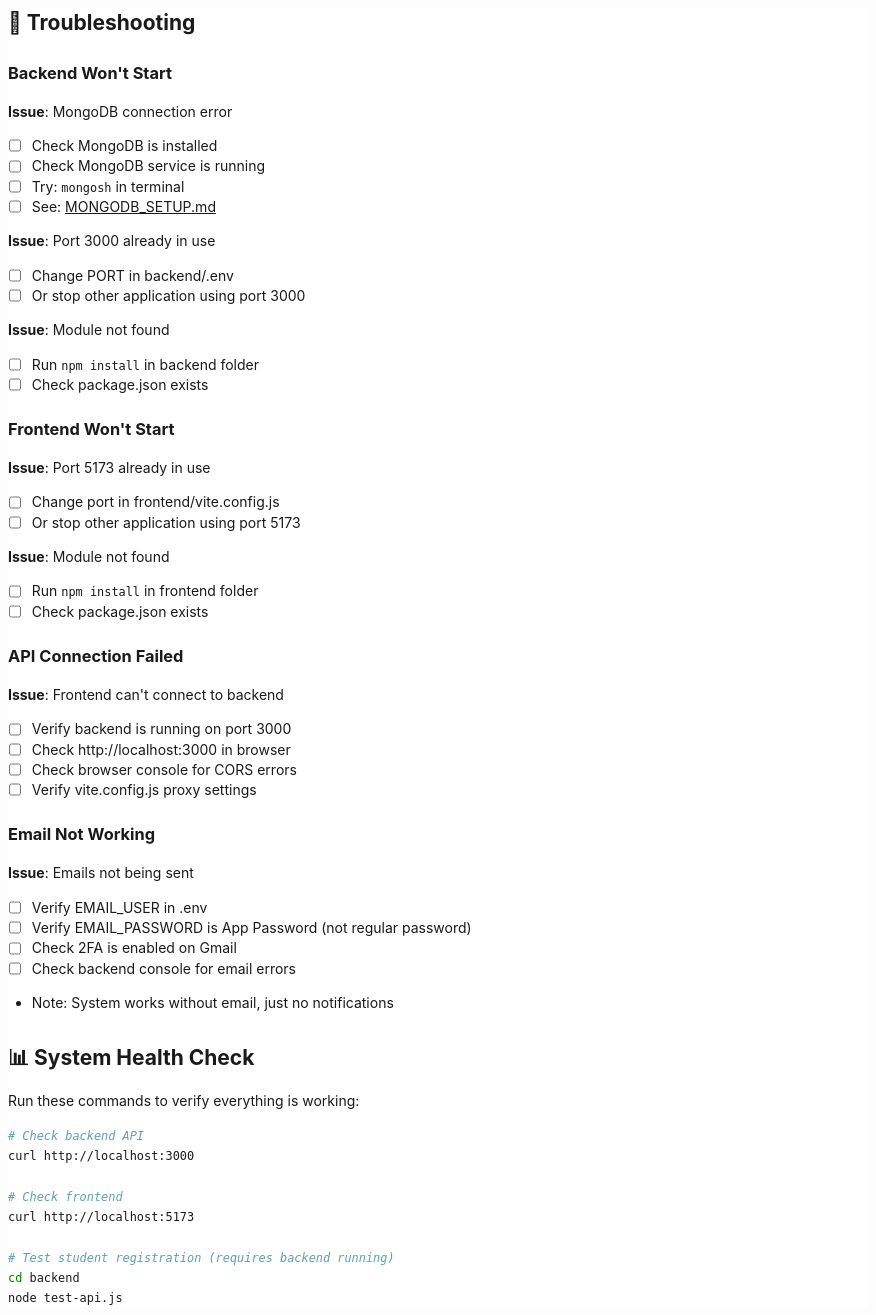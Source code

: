 ## 🔧 Troubleshooting

### Backend Won't Start

**Issue**: MongoDB connection error
- [ ] Check MongoDB is installed
- [ ] Check MongoDB service is running
- [ ] Try: `mongosh` in terminal
- [ ] See: [MONGODB_SETUP.md](MONGODB_SETUP.md)

**Issue**: Port 3000 already in use
- [ ] Change PORT in backend/.env
- [ ] Or stop other application using port 3000

**Issue**: Module not found
- [ ] Run `npm install` in backend folder
- [ ] Check package.json exists

### Frontend Won't Start

**Issue**: Port 5173 already in use
- [ ] Change port in frontend/vite.config.js
- [ ] Or stop other application using port 5173

**Issue**: Module not found
- [ ] Run `npm install` in frontend folder
- [ ] Check package.json exists

### API Connection Failed

**Issue**: Frontend can't connect to backend
- [ ] Verify backend is running on port 3000
- [ ] Check http://localhost:3000 in browser
- [ ] Check browser console for CORS errors
- [ ] Verify vite.config.js proxy settings

### Email Not Working

**Issue**: Emails not being sent
- [ ] Verify EMAIL_USER in .env
- [ ] Verify EMAIL_PASSWORD is App Password (not regular password)
- [ ] Check 2FA is enabled on Gmail
- [ ] Check backend console for email errors
- Note: System works without email, just no notifications

## 📊 System Health Check

Run these commands to verify everything is working:

```bash
# Check backend API
curl http://localhost:3000

# Check frontend
curl http://localhost:5173

# Test student registration (requires backend running)
cd backend
node test-api.js
```
